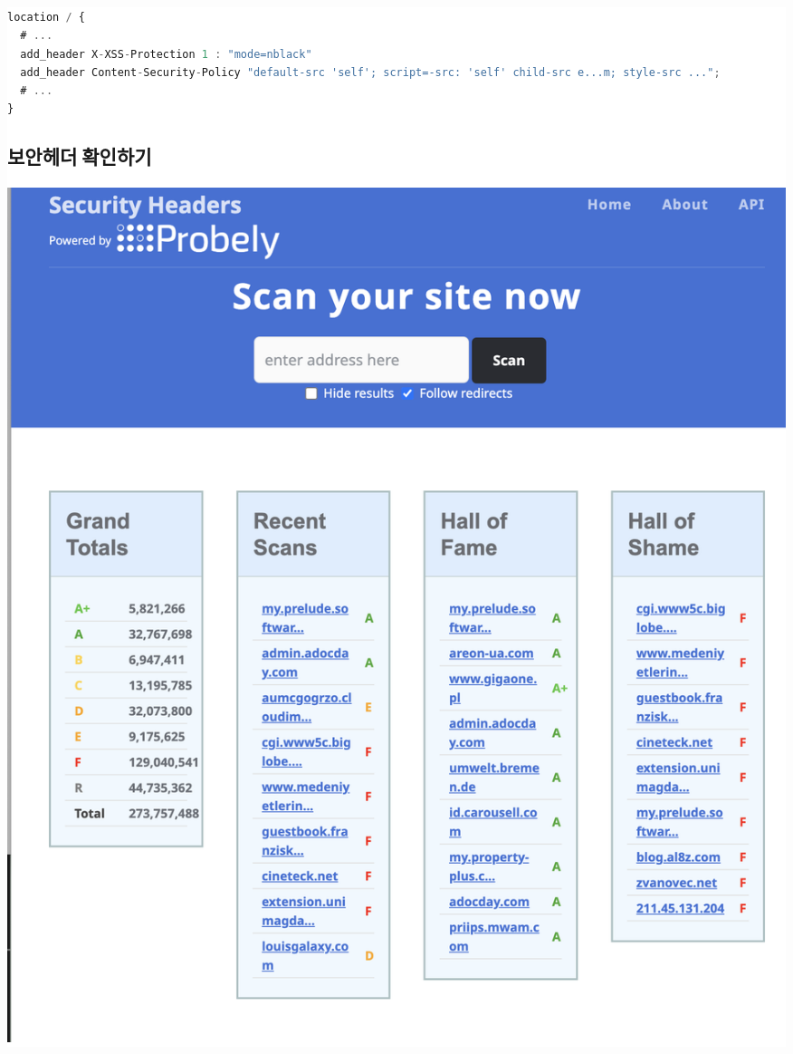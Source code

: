 ```js
location / {
  # ...
  add_header X-XSS-Protection 1 : "mode=nblack"
  add_header Content-Security-Policy "default-src 'self'; script=-src: 'self' child-src e...m; style-src ...";
  # ...
}
```

## 보안헤더 확인하기

![alt text](./image-11.png)
